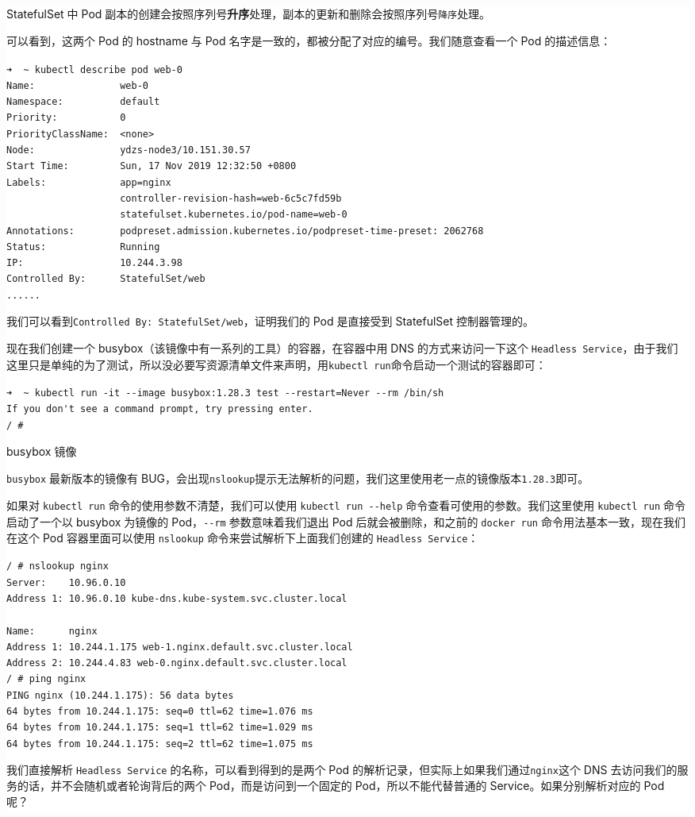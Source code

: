 StatefulSet 中 Pod 副本的创建会按照序列号**升序**处理，副本的更新和删除会按照序列号`降序`处理。

可以看到，这两个 Pod 的 hostname 与 Pod 名字是一致的，都被分配了对应的编号。我们随意查看一个 Pod 的描述信息：

```
➜  ~ kubectl describe pod web-0
Name:               web-0
Namespace:          default
Priority:           0
PriorityClassName:  <none>
Node:               ydzs-node3/10.151.30.57
Start Time:         Sun, 17 Nov 2019 12:32:50 +0800
Labels:             app=nginx
                    controller-revision-hash=web-6c5c7fd59b
                    statefulset.kubernetes.io/pod-name=web-0
Annotations:        podpreset.admission.kubernetes.io/podpreset-time-preset: 2062768
Status:             Running
IP:                 10.244.3.98
Controlled By:      StatefulSet/web
......
```

我们可以看到`Controlled By: StatefulSet/web`，证明我们的 Pod 是直接受到 StatefulSet 控制器管理的。

现在我们创建一个 busybox（该镜像中有一系列的工具）的容器，在容器中用 DNS 的方式来访问一下这个 `Headless Service`，由于我们这里只是单纯的为了测试，所以没必要写资源清单文件来声明，用`kubectl run`命令启动一个测试的容器即可：

```
➜  ~ kubectl run -it --image busybox:1.28.3 test --restart=Never --rm /bin/sh
If you don't see a command prompt, try pressing enter.
/ #
```

busybox 镜像

`busybox` 最新版本的镜像有 BUG，会出现`nslookup`提示无法解析的问题，我们这里使用老一点的镜像版本`1.28.3`即可。

如果对 `kubectl run` 命令的使用参数不清楚，我们可以使用 `kubectl run --help` 命令查看可使用的参数。我们这里使用 `kubectl run` 命令启动了一个以 busybox 为镜像的 Pod，`--rm` 参数意味着我们退出 Pod 后就会被删除，和之前的 `docker run` 命令用法基本一致，现在我们在这个 Pod 容器里面可以使用 `nslookup` 命令来尝试解析下上面我们创建的 `Headless Service`：

```
/ # nslookup nginx
Server:    10.96.0.10
Address 1: 10.96.0.10 kube-dns.kube-system.svc.cluster.local

Name:      nginx
Address 1: 10.244.1.175 web-1.nginx.default.svc.cluster.local
Address 2: 10.244.4.83 web-0.nginx.default.svc.cluster.local
/ # ping nginx
PING nginx (10.244.1.175): 56 data bytes
64 bytes from 10.244.1.175: seq=0 ttl=62 time=1.076 ms
64 bytes from 10.244.1.175: seq=1 ttl=62 time=1.029 ms
64 bytes from 10.244.1.175: seq=2 ttl=62 time=1.075 ms
```

我们直接解析 `Headless Service` 的名称，可以看到得到的是两个 Pod 的解析记录，但实际上如果我们通过`nginx`这个 DNS 去访问我们的服务的话，并不会随机或者轮询背后的两个 Pod，而是访问到一个固定的 Pod，所以不能代替普通的 Service。如果分别解析对应的 Pod 呢？
